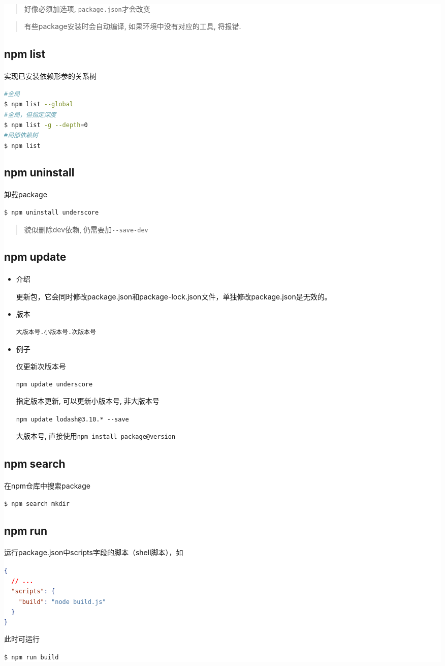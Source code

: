 > 好像必须加选项, `package.json`才会改变

> 有些package安装时会自动编译, 如果环境中没有对应的工具, 将报错.

## npm list
实现已安装依赖形参的关系树
```bash
#全局
$ npm list --global
#全局，但指定深度
$ npm list -g --depth=0
#局部依赖树
$ npm list
```

## npm uninstall
卸载package
```bash
$ npm uninstall underscore
```
> 貌似删除dev依赖, 仍需要加`--save-dev`

## npm update

* 介绍

  更新包，它会同时修改package.json和package-lock.json文件，单独修改package.json是无效的。

* 版本

  ```
  大版本号.小版本号.次版本号
  ```

* 例子

  仅更新次版本号

  ```shell
  npm update underscore
  ```

  指定版本更新, 可以更新小版本号, 非大版本号

  ```shell
  npm update lodash@3.10.* --save
  ```

  大版本号, 直接使用`npm install package@version`

## npm search
在npm仓库中搜索package
```bash
$ npm search mkdir
```
## npm run
运行package.json中scripts字段的脚本（shell脚本），如
```json
{
  // ...
  "scripts": {
    "build": "node build.js"
  }
}
```
此时可运行
```bash
$ npm run build
```